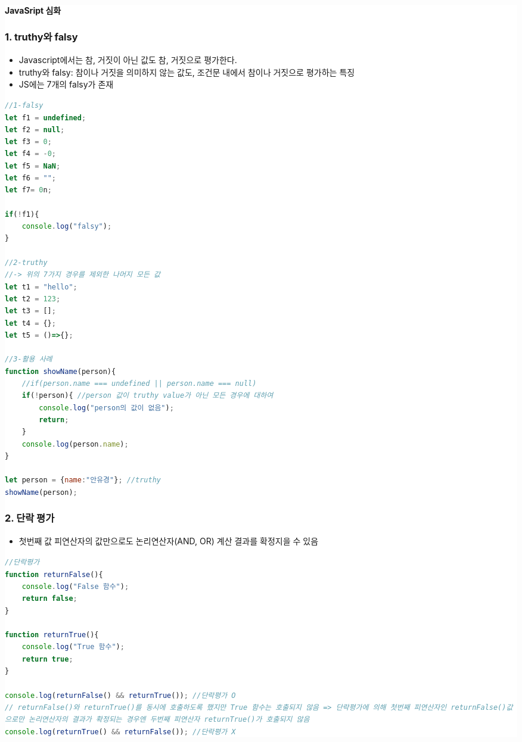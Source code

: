 **JavaSript 심화**

</aside>

### 1. truthy와 falsy

- Javascript에서는 참, 거짓이 아닌 값도 참, 거짓으로 평가한다.
- truthy와 falsy: 참이나 거짓을 의미하지 않는 값도, 조건문 내에서 참이나 거짓으로 평가하는 특징
- JS에는 7개의 falsy가 존재

```jsx
//1-falsy
let f1 = undefined;
let f2 = null;
let f3 = 0;
let f4 = -0;
let f5 = NaN;
let f6 = "";
let f7= 0n;

if(!f1){
    console.log("falsy");
}

//2-truthy
//-> 위의 7가지 경우를 제외한 나머지 모든 값
let t1 = "hello";
let t2 = 123;
let t3 = [];
let t4 = {};
let t5 = ()=>{};

//3-활용 사례
function showName(person){
    //if(person.name === undefined || person.name === null)
    if(!person){ //person 값이 truthy value가 아닌 모든 경우에 대하여
        console.log("person의 값이 없음");
        return;
    }   
    console.log(person.name);
}

let person = {name:"안유경"}; //truthy
showName(person);
```

### 2. 단락 평가

- 첫번째 값 피연산자의 값만으로도 논리연산자(AND, OR) 계산 결과를 확정지을 수 있음

```jsx
//단락평가
function returnFalse(){
    console.log("False 함수");  
    return false;
}

function returnTrue(){
    console.log("True 함수");
    return true;
}

console.log(returnFalse() && returnTrue()); //단락평가 O
// returnFalse()와 returnTrue()를 동시에 호출하도록 했지만 True 함수는 호출되지 않음 => 단락평가에 의해 첫번째 피연산자인 returnFalse()값으로만 논리연산자의 결과가 확정되는 경우엔 두번째 피연산자 returnTrue()가 호출되지 않음
console.log(returnTrue() && returnFalse()); //단락평가 X
```
